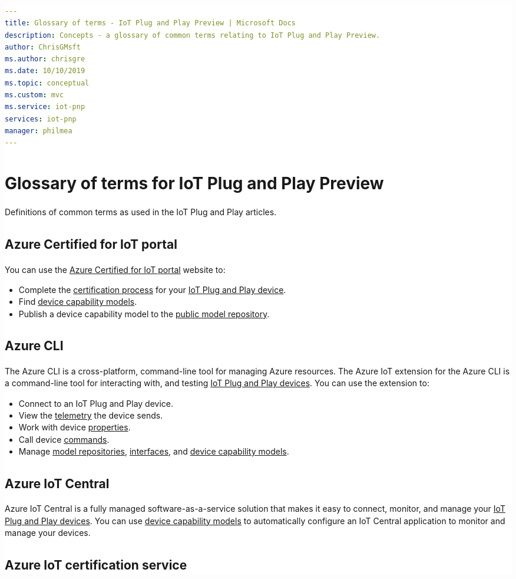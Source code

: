 ```yaml
---
title: Glossary of terms - IoT Plug and Play Preview | Microsoft Docs
description: Concepts - a glossary of common terms relating to IoT Plug and Play Preview.
author: ChrisGMsft
ms.author: chrisgre
ms.date: 10/10/2019
ms.topic: conceptual
ms.custom: mvc
ms.service: iot-pnp
services: iot-pnp
manager: philmea
---
```


# Glossary of terms for IoT Plug and Play Preview

Definitions of common terms as used in the IoT Plug and Play articles.

## Azure Certified for IoT portal

You can use the [Azure Certified for IoT portal](https://aka.ms/ACFI) website to:

- Complete the [certification process](#device-certification) for your [IoT Plug and Play device](#iot-plug-and-play-device).
- Find [device capability models](#device-capability-model).
- Publish a device capability model to the [public model repository](#public-model-repository).

## Azure CLI

The Azure CLI is a cross-platform, command-line tool for managing Azure resources. The Azure IoT extension for the Azure CLI is a command-line tool for interacting with, and testing [IoT Plug and Play devices](#iot-plug-and-play-device). You can use the extension to:

- Connect to an IoT Plug and Play device.
- View the [telemetry](#telemetry) the device sends.
- Work with device [properties](#properties).
- Call device [commands](#commands).
- Manage [model repositories](#model-repository), [interfaces](#interface), and [device capability models](#device-capability-model).

## Azure IoT Central

Azure IoT Central is a fully managed software-as-a-service solution that makes it easy to connect, monitor, and manage your [IoT Plug and Play devices](#iot-plug-and-play-device). You can use [device capability models](#device-capability-model) to automatically configure an IoT Central application to monitor and manage your devices.

## Azure IoT certification service
